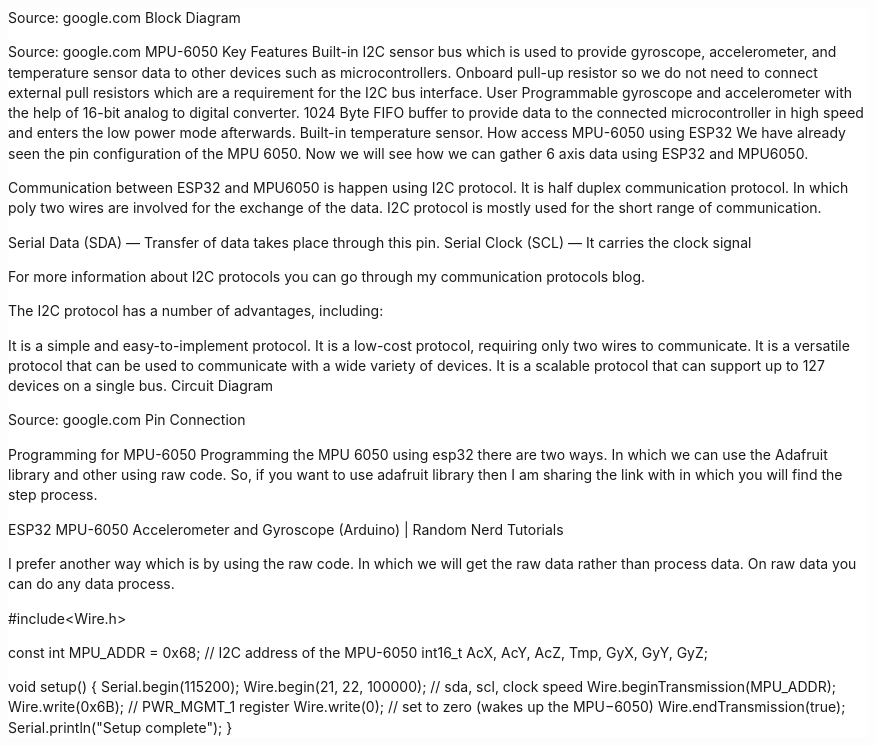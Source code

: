 Source: google.com
Block Diagram


Source: google.com
MPU-6050 Key Features
Built-in I2C sensor bus which is used to provide gyroscope, accelerometer, and temperature sensor data to other devices such as microcontrollers.
Onboard pull-up resistor so we do not need to connect external pull resistors which are a requirement for the I2C bus interface.
User Programmable gyroscope and accelerometer with the help of 16-bit analog to digital converter.
1024 Byte FIFO buffer to provide data to the connected microcontroller in high speed and enters the low power mode afterwards.
Built-in temperature sensor.
How access MPU-6050 using ESP32
We have already seen the pin configuration of the MPU 6050. Now we will see how we can gather 6 axis data using ESP32 and MPU6050.

Communication between ESP32 and MPU6050 is happen using I2C protocol. It is half duplex communication protocol. In which poly two wires are involved for the exchange of the data. I2C protocol is mostly used for the short range of communication.

Serial Data (SDA) — Transfer of data takes place through this pin.
Serial Clock (SCL) — It carries the clock signal

For more information about I2C protocols you can go through my communication protocols blog.

The I2C protocol has a number of advantages, including:

It is a simple and easy-to-implement protocol.
It is a low-cost protocol, requiring only two wires to communicate.
It is a versatile protocol that can be used to communicate with a wide variety of devices.
It is a scalable protocol that can support up to 127 devices on a single bus.
Circuit Diagram

Source: google.com
Pin Connection

Programming for MPU-6050
Programming the MPU 6050 using esp32 there are two ways. In which we can use the Adafruit library and other using raw code. So, if you want to use adafruit library then I am sharing the link with in which you will find the step process.

ESP32 MPU-6050 Accelerometer and Gyroscope (Arduino) | Random Nerd Tutorials

I prefer another way which is by using the raw code. In which we will get the raw data rather than process data. On raw data you can do any data process.

#include<Wire.h>

const int MPU_ADDR = 0x68; // I2C address of the MPU-6050
int16_t AcX, AcY, AcZ, Tmp, GyX, GyY, GyZ;

void setup() {
   Serial.begin(115200);
   Wire.begin(21, 22, 100000); // sda, scl, clock speed
   Wire.beginTransmission(MPU_ADDR);
   Wire.write(0x6B);  // PWR_MGMT_1 register
   Wire.write(0);     // set to zero (wakes up the MPU−6050)
   Wire.endTransmission(true);
   Serial.println("Setup complete");
}
